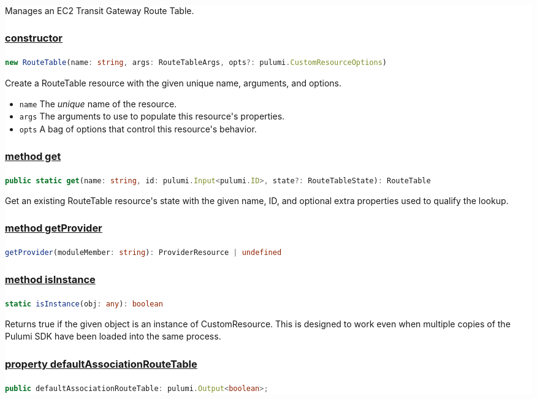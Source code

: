 Manages an EC2 Transit Gateway Route Table.

<h3 class="pdoc-member-header">
<a class="pdoc-child-name" href="https://github.com/pulumi/pulumi-aws/blob/master/sdk/nodejs/ec2transitgateway/routeTable.ts#L40">constructor</a>
</h3>

```typescript
new RouteTable(name: string, args: RouteTableArgs, opts?: pulumi.CustomResourceOptions)
```


Create a RouteTable resource with the given unique name, arguments, and options.

* `name` The _unique_ name of the resource.
* `args` The arguments to use to populate this resource&#39;s properties.
* `opts` A bag of options that control this resource&#39;s behavior.

<h3 class="pdoc-member-header">
<a class="pdoc-child-name" href="https://github.com/pulumi/pulumi-aws/blob/master/sdk/nodejs/ec2transitgateway/routeTable.ts#L21">method get</a>
</h3>

```typescript
public static get(name: string, id: pulumi.Input<pulumi.ID>, state?: RouteTableState): RouteTable
```


Get an existing RouteTable resource's state with the given name, ID, and optional extra
properties used to qualify the lookup.

<h3 class="pdoc-member-header">
<a class="pdoc-child-name" href="https://github.com/pulumi/pulumi-aws/blob/master/sdk/nodejs/node_modules/@pulumi/pulumi/resource.d.ts#L13">method getProvider</a>
</h3>

```typescript
getProvider(moduleMember: string): ProviderResource | undefined
```

<h3 class="pdoc-member-header">
<a class="pdoc-child-name" href="https://github.com/pulumi/pulumi-aws/blob/master/sdk/nodejs/node_modules/@pulumi/pulumi/resource.d.ts#L85">method isInstance</a>
</h3>

```typescript
static isInstance(obj: any): boolean
```


Returns true if the given object is an instance of CustomResource.  This is designed to work even when
multiple copies of the Pulumi SDK have been loaded into the same process.

<h3 class="pdoc-member-header">
<a class="pdoc-child-name" href="https://github.com/pulumi/pulumi-aws/blob/master/sdk/nodejs/ec2transitgateway/routeTable.ts#L28">property defaultAssociationRouteTable</a>
</h3>

```typescript
public defaultAssociationRouteTable: pulumi.Output<boolean>;
```
